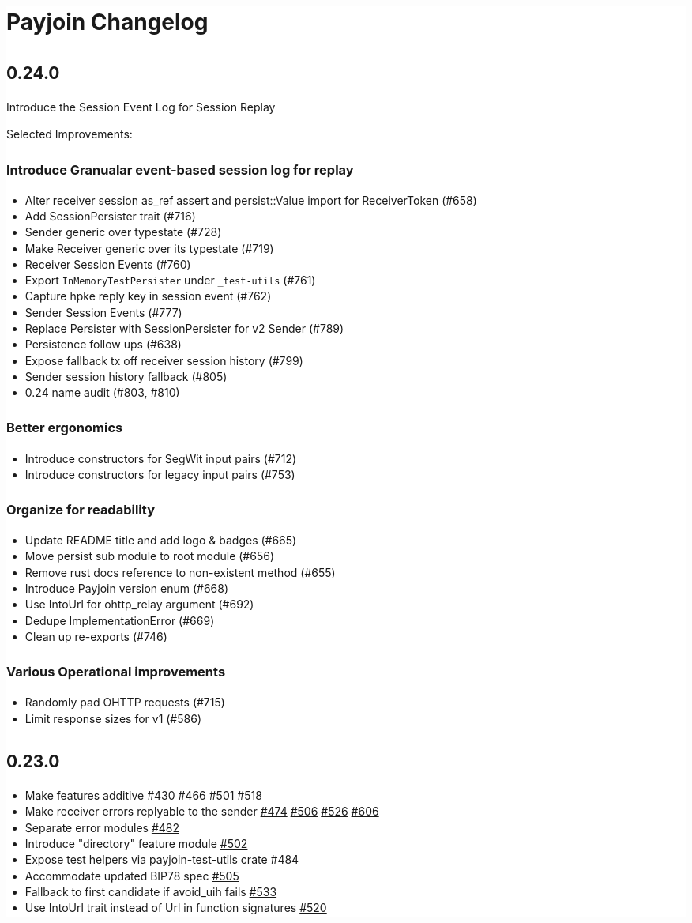 # Payjoin Changelog

## 0.24.0

Introduce the Session Event Log for Session Replay

Selected Improvements:

### Introduce Granualar event-based session log for replay

- Alter receiver session as_ref assert and persist::Value import for ReceiverToken (#658)
- Add SessionPersister trait (#716)
- Sender generic over typestate (#728)
- Make Receiver generic over its typestate (#719)
- Receiver Session Events (#760)
- Export `InMemoryTestPersister` under `_test-utils` (#761)
- Capture hpke reply key in session event (#762)
- Sender Session Events (#777)
- Replace Persister with SessionPersister for v2 Sender (#789)
- Persistence follow ups (#638)
- Expose fallback tx off receiver session history (#799)
- Sender session history fallback (#805)
- 0.24 name audit (#803, #810)


### Better ergonomics

- Introduce constructors for SegWit input pairs (#712)
- Introduce constructors for legacy input pairs (#753)


### Organize for readability

- Update README title and add logo & badges (#665)
- Move persist sub module to root module (#656)
- Remove rust docs reference to non-existent method (#655)
- Introduce Payjoin version enum (#668)
- Use IntoUrl for ohttp_relay argument (#692)
- Dedupe ImplementationError (#669)
- Clean up re-exports (#746)


### Various Operational improvements

- Randomly pad OHTTP requests (#715)
- Limit response sizes for v1 (#586)


## 0.23.0

- Make features additive [#430](https://github.com/payjoin/rust-payjoin/pull/430) [#466](https://github.com/payjoin/rust-payjoin/pull/466) [#501](https://github.com/payjoin/rust-payjoin/pull/501) [#518](https://github.com/payjoin/rust-payjoin/pull/518) 
- Make receiver errors replyable to the sender [#474](https://github.com/payjoin/rust-payjoin/pull/474) [#506](https://github.com/payjoin/rust-payjoin/pull/506) [#526](https://github.com/payjoin/rust-payjoin/pull/526) [#606](https://github.com/payjoin/rust-payjoin/pull/606) 
- Separate error modules [#482](https://github.com/payjoin/rust-payjoin/pull/482) 
- Introduce "directory" feature module [#502](https://github.com/payjoin/rust-payjoin/pull/502) 
- Expose test helpers via payjoin-test-utils crate [#484](https://github.com/payjoin/rust-payjoin/pull/484) 
- Accommodate updated BIP78 spec [#505](https://github.com/payjoin/rust-payjoin/pull/505) 
- Fallback to first candidate if avoid_uih fails [#533](https://github.com/payjoin/rust-payjoin/pull/533) 
- Use IntoUrl trait instead of Url in function signatures [#520](https://github.com/payjoin/rust-payjoin/pull/520) 